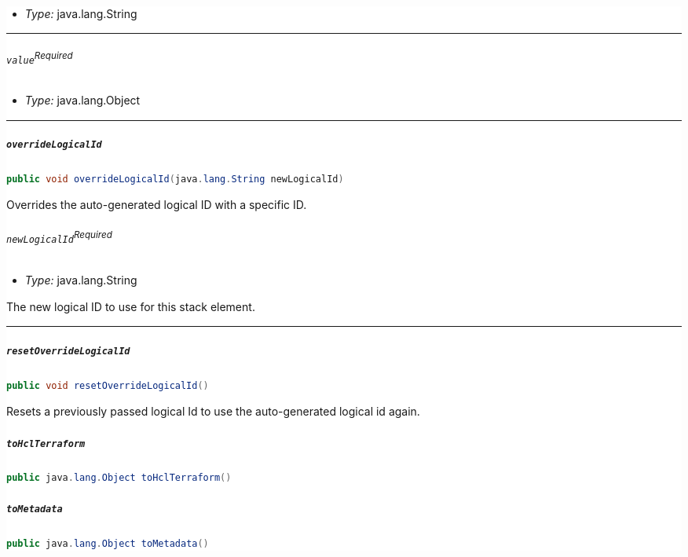 - *Type:* java.lang.String

---

###### `value`<sup>Required</sup> <a name="value" id="@cdktf/provider-okta.userBaseSchemaProperty.UserBaseSchemaProperty.addOverride.parameter.value"></a>

- *Type:* java.lang.Object

---

##### `overrideLogicalId` <a name="overrideLogicalId" id="@cdktf/provider-okta.userBaseSchemaProperty.UserBaseSchemaProperty.overrideLogicalId"></a>

```java
public void overrideLogicalId(java.lang.String newLogicalId)
```

Overrides the auto-generated logical ID with a specific ID.

###### `newLogicalId`<sup>Required</sup> <a name="newLogicalId" id="@cdktf/provider-okta.userBaseSchemaProperty.UserBaseSchemaProperty.overrideLogicalId.parameter.newLogicalId"></a>

- *Type:* java.lang.String

The new logical ID to use for this stack element.

---

##### `resetOverrideLogicalId` <a name="resetOverrideLogicalId" id="@cdktf/provider-okta.userBaseSchemaProperty.UserBaseSchemaProperty.resetOverrideLogicalId"></a>

```java
public void resetOverrideLogicalId()
```

Resets a previously passed logical Id to use the auto-generated logical id again.

##### `toHclTerraform` <a name="toHclTerraform" id="@cdktf/provider-okta.userBaseSchemaProperty.UserBaseSchemaProperty.toHclTerraform"></a>

```java
public java.lang.Object toHclTerraform()
```

##### `toMetadata` <a name="toMetadata" id="@cdktf/provider-okta.userBaseSchemaProperty.UserBaseSchemaProperty.toMetadata"></a>

```java
public java.lang.Object toMetadata()
```
